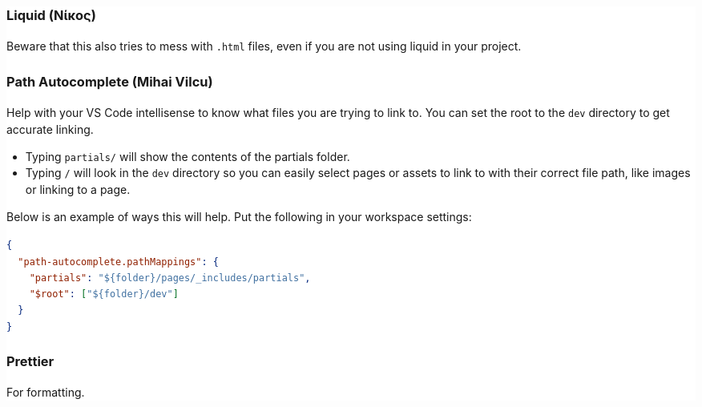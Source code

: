 ### Liquid (Νίκος)

Beware that this also tries to mess with `.html` files, even if you are not using liquid in your project.

### Path Autocomplete (Mihai Vilcu)

Help with your VS Code intellisense to know what files you are trying to link to. You can set the root to the `dev` directory to get accurate linking.

- Typing `partials/` will show the contents of the partials folder.
- Typing `/` will look in the `dev` directory so you can easily select pages or assets to link to with their correct file path, like images or linking to a page.

Below is an example of ways this will help. Put the following in your workspace settings:

```json
{
  "path-autocomplete.pathMappings": {
    "partials": "${folder}/pages/_includes/partials",
    "$root": ["${folder}/dev"]
  }
}
```

### Prettier

For formatting.
